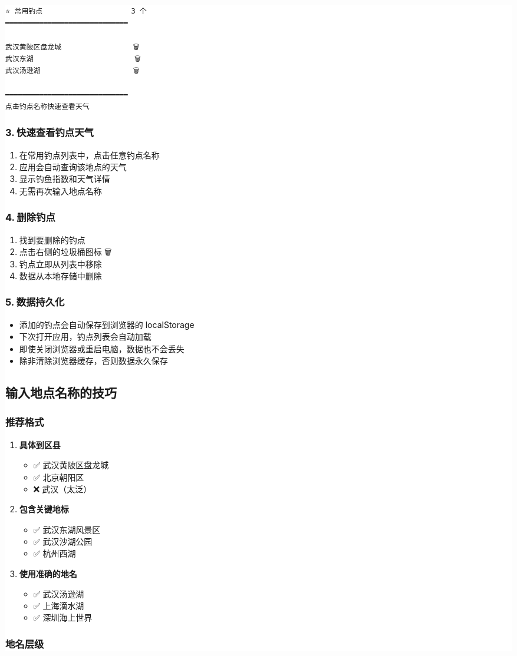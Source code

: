 ```
⭐ 常用钓点                     3 个
━━━━━━━━━━━━━━━━━━━━━━━━━━━━━

武汉黄陂区盘龙城                 🗑️
武汉东湖                        🗑️
武汉汤逊湖                      🗑️

━━━━━━━━━━━━━━━━━━━━━━━━━━━━━
点击钓点名称快速查看天气
```

### 3. 快速查看钓点天气

1. 在常用钓点列表中，点击任意钓点名称
2. 应用会自动查询该地点的天气
3. 显示钓鱼指数和天气详情
4. 无需再次输入地点名称

### 4. 删除钓点

1. 找到要删除的钓点
2. 点击右侧的垃圾桶图标 🗑️
3. 钓点立即从列表中移除
4. 数据从本地存储中删除

### 5. 数据持久化

- 添加的钓点会自动保存到浏览器的 localStorage
- 下次打开应用，钓点列表会自动加载
- 即使关闭浏览器或重启电脑，数据也不会丢失
- 除非清除浏览器缓存，否则数据永久保存

## 输入地点名称的技巧

### 推荐格式

1. **具体到区县**
   - ✅ 武汉黄陂区盘龙城
   - ✅ 北京朝阳区
   - ❌ 武汉（太泛）

2. **包含关键地标**
   - ✅ 武汉东湖风景区
   - ✅ 武汉沙湖公园
   - ✅ 杭州西湖

3. **使用准确的地名**
   - ✅ 武汉汤逊湖
   - ✅ 上海滴水湖
   - ✅ 深圳海上世界

### 地名层级
